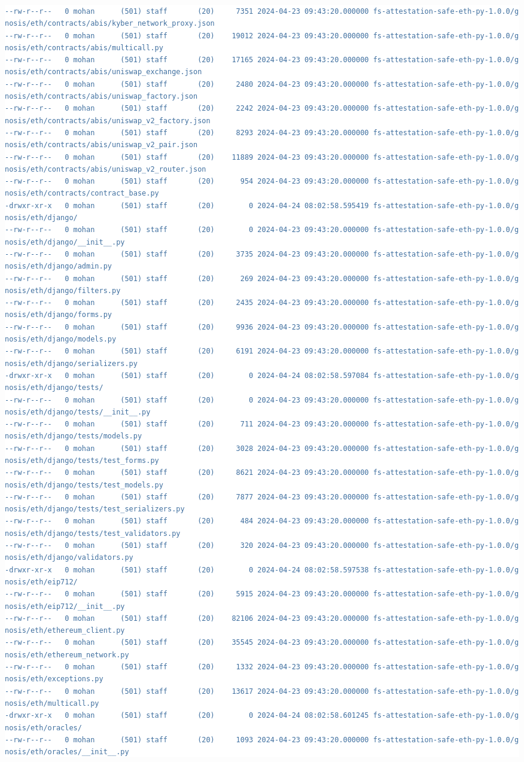 ```diff
--rw-r--r--   0 mohan      (501) staff       (20)     7351 2024-04-23 09:43:20.000000 fs-attestation-safe-eth-py-1.0.0/gnosis/eth/contracts/abis/kyber_network_proxy.json
--rw-r--r--   0 mohan      (501) staff       (20)    19012 2024-04-23 09:43:20.000000 fs-attestation-safe-eth-py-1.0.0/gnosis/eth/contracts/abis/multicall.py
--rw-r--r--   0 mohan      (501) staff       (20)    17165 2024-04-23 09:43:20.000000 fs-attestation-safe-eth-py-1.0.0/gnosis/eth/contracts/abis/uniswap_exchange.json
--rw-r--r--   0 mohan      (501) staff       (20)     2480 2024-04-23 09:43:20.000000 fs-attestation-safe-eth-py-1.0.0/gnosis/eth/contracts/abis/uniswap_factory.json
--rw-r--r--   0 mohan      (501) staff       (20)     2242 2024-04-23 09:43:20.000000 fs-attestation-safe-eth-py-1.0.0/gnosis/eth/contracts/abis/uniswap_v2_factory.json
--rw-r--r--   0 mohan      (501) staff       (20)     8293 2024-04-23 09:43:20.000000 fs-attestation-safe-eth-py-1.0.0/gnosis/eth/contracts/abis/uniswap_v2_pair.json
--rw-r--r--   0 mohan      (501) staff       (20)    11889 2024-04-23 09:43:20.000000 fs-attestation-safe-eth-py-1.0.0/gnosis/eth/contracts/abis/uniswap_v2_router.json
--rw-r--r--   0 mohan      (501) staff       (20)      954 2024-04-23 09:43:20.000000 fs-attestation-safe-eth-py-1.0.0/gnosis/eth/contracts/contract_base.py
-drwxr-xr-x   0 mohan      (501) staff       (20)        0 2024-04-24 08:02:58.595419 fs-attestation-safe-eth-py-1.0.0/gnosis/eth/django/
--rw-r--r--   0 mohan      (501) staff       (20)        0 2024-04-23 09:43:20.000000 fs-attestation-safe-eth-py-1.0.0/gnosis/eth/django/__init__.py
--rw-r--r--   0 mohan      (501) staff       (20)     3735 2024-04-23 09:43:20.000000 fs-attestation-safe-eth-py-1.0.0/gnosis/eth/django/admin.py
--rw-r--r--   0 mohan      (501) staff       (20)      269 2024-04-23 09:43:20.000000 fs-attestation-safe-eth-py-1.0.0/gnosis/eth/django/filters.py
--rw-r--r--   0 mohan      (501) staff       (20)     2435 2024-04-23 09:43:20.000000 fs-attestation-safe-eth-py-1.0.0/gnosis/eth/django/forms.py
--rw-r--r--   0 mohan      (501) staff       (20)     9936 2024-04-23 09:43:20.000000 fs-attestation-safe-eth-py-1.0.0/gnosis/eth/django/models.py
--rw-r--r--   0 mohan      (501) staff       (20)     6191 2024-04-23 09:43:20.000000 fs-attestation-safe-eth-py-1.0.0/gnosis/eth/django/serializers.py
-drwxr-xr-x   0 mohan      (501) staff       (20)        0 2024-04-24 08:02:58.597084 fs-attestation-safe-eth-py-1.0.0/gnosis/eth/django/tests/
--rw-r--r--   0 mohan      (501) staff       (20)        0 2024-04-23 09:43:20.000000 fs-attestation-safe-eth-py-1.0.0/gnosis/eth/django/tests/__init__.py
--rw-r--r--   0 mohan      (501) staff       (20)      711 2024-04-23 09:43:20.000000 fs-attestation-safe-eth-py-1.0.0/gnosis/eth/django/tests/models.py
--rw-r--r--   0 mohan      (501) staff       (20)     3028 2024-04-23 09:43:20.000000 fs-attestation-safe-eth-py-1.0.0/gnosis/eth/django/tests/test_forms.py
--rw-r--r--   0 mohan      (501) staff       (20)     8621 2024-04-23 09:43:20.000000 fs-attestation-safe-eth-py-1.0.0/gnosis/eth/django/tests/test_models.py
--rw-r--r--   0 mohan      (501) staff       (20)     7877 2024-04-23 09:43:20.000000 fs-attestation-safe-eth-py-1.0.0/gnosis/eth/django/tests/test_serializers.py
--rw-r--r--   0 mohan      (501) staff       (20)      484 2024-04-23 09:43:20.000000 fs-attestation-safe-eth-py-1.0.0/gnosis/eth/django/tests/test_validators.py
--rw-r--r--   0 mohan      (501) staff       (20)      320 2024-04-23 09:43:20.000000 fs-attestation-safe-eth-py-1.0.0/gnosis/eth/django/validators.py
-drwxr-xr-x   0 mohan      (501) staff       (20)        0 2024-04-24 08:02:58.597538 fs-attestation-safe-eth-py-1.0.0/gnosis/eth/eip712/
--rw-r--r--   0 mohan      (501) staff       (20)     5915 2024-04-23 09:43:20.000000 fs-attestation-safe-eth-py-1.0.0/gnosis/eth/eip712/__init__.py
--rw-r--r--   0 mohan      (501) staff       (20)    82106 2024-04-23 09:43:20.000000 fs-attestation-safe-eth-py-1.0.0/gnosis/eth/ethereum_client.py
--rw-r--r--   0 mohan      (501) staff       (20)    35545 2024-04-23 09:43:20.000000 fs-attestation-safe-eth-py-1.0.0/gnosis/eth/ethereum_network.py
--rw-r--r--   0 mohan      (501) staff       (20)     1332 2024-04-23 09:43:20.000000 fs-attestation-safe-eth-py-1.0.0/gnosis/eth/exceptions.py
--rw-r--r--   0 mohan      (501) staff       (20)    13617 2024-04-23 09:43:20.000000 fs-attestation-safe-eth-py-1.0.0/gnosis/eth/multicall.py
-drwxr-xr-x   0 mohan      (501) staff       (20)        0 2024-04-24 08:02:58.601245 fs-attestation-safe-eth-py-1.0.0/gnosis/eth/oracles/
--rw-r--r--   0 mohan      (501) staff       (20)     1093 2024-04-23 09:43:20.000000 fs-attestation-safe-eth-py-1.0.0/gnosis/eth/oracles/__init__.py
```